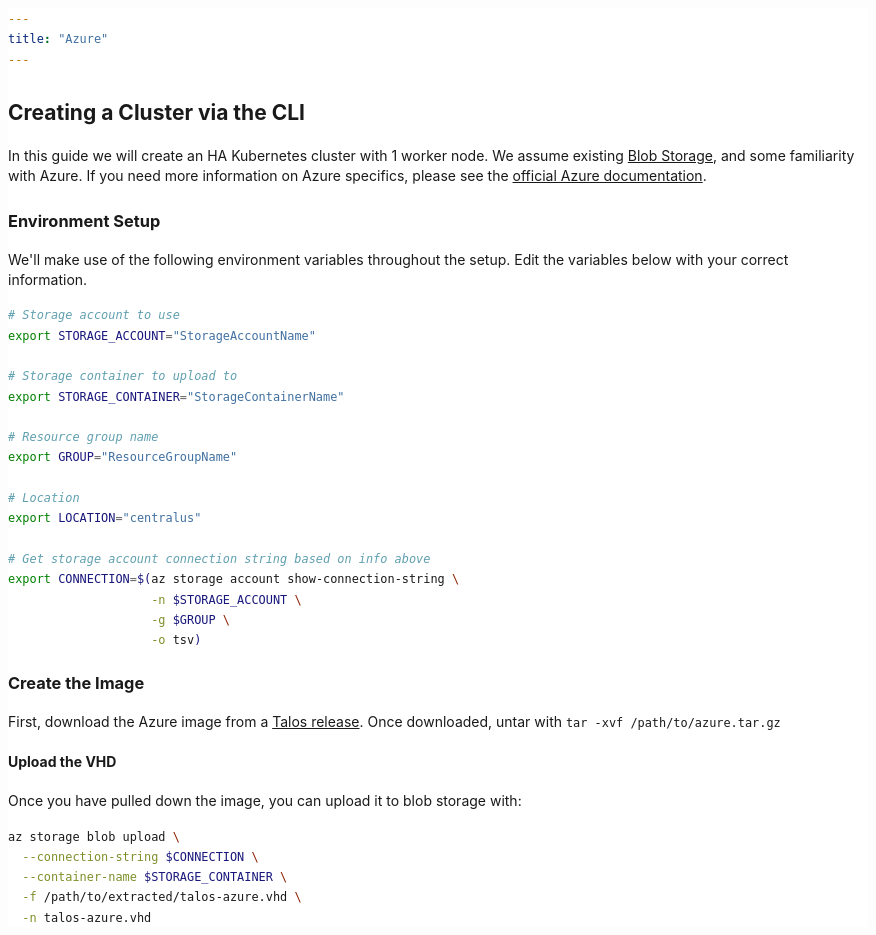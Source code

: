 ```yaml
---
title: "Azure"
---
```


## Creating a Cluster via the CLI

In this guide we will create an HA Kubernetes cluster with 1 worker node.
We assume existing [Blob Storage](https://docs.microsoft.com/en-us/azure/storage/blobs/), and some familiarity with Azure.
If you need more information on Azure specifics, please see the [official Azure documentation](https://docs.microsoft.com/en-us/azure/).

### Environment Setup

We'll make use of the following environment variables throughout the setup.
Edit the variables below with your correct information.

```bash
# Storage account to use
export STORAGE_ACCOUNT="StorageAccountName"

# Storage container to upload to
export STORAGE_CONTAINER="StorageContainerName"

# Resource group name
export GROUP="ResourceGroupName"

# Location
export LOCATION="centralus"

# Get storage account connection string based on info above
export CONNECTION=$(az storage account show-connection-string \
                    -n $STORAGE_ACCOUNT \
                    -g $GROUP \
                    -o tsv)
```

### Create the Image

First, download the Azure image from a [Talos release](https://github.com/talos-systems/talos/releases).
Once downloaded, untar with `tar -xvf /path/to/azure.tar.gz`

#### Upload the VHD

Once you have pulled down the image, you can upload it to blob storage with:

```bash
az storage blob upload \
  --connection-string $CONNECTION \
  --container-name $STORAGE_CONTAINER \
  -f /path/to/extracted/talos-azure.vhd \
  -n talos-azure.vhd
```
